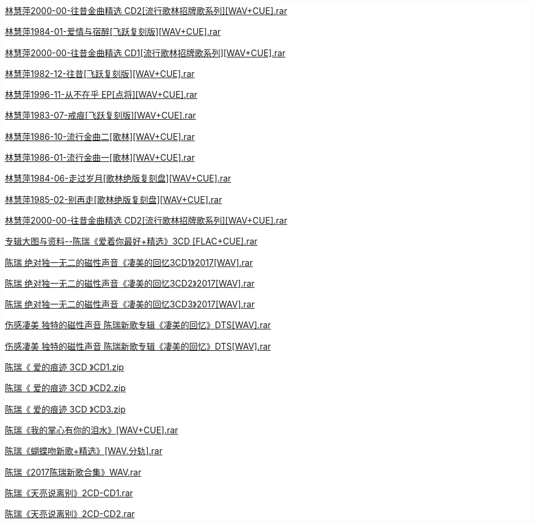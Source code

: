 [林慧萍2000-00-往昔金曲精选 CD2[流行歌林招牌歌系列][WAV+CUE].rar](https://url68.ctfile.com/f/62178868-1449962194-39b767?p=1866)

[林慧萍1984-01-爱情与宿醉[飞跃复刻版][WAV+CUE].rar](https://url68.ctfile.com/f/62178868-1449962197-4b7da3?p=1866)

[林慧萍2000-00-往昔金曲精选 CD1[流行歌林招牌歌系列][WAV+CUE].rar](https://url68.ctfile.com/f/62178868-1449962200-7e4f3a?p=1866)

[林慧萍1982-12-往昔[飞跃复刻版][WAV+CUE].rar](https://url68.ctfile.com/f/62178868-1449962203-505d32?p=1866)

[林慧萍1996-11-从不在乎 EP[点将][WAV+CUE].rar](https://url68.ctfile.com/f/62178868-1449962206-64eeaf?p=1866)

[林慧萍1983-07-戒痕[飞跃复刻版][WAV+CUE].rar](https://url68.ctfile.com/f/62178868-1449962209-049ad2?p=1866)

[林慧萍1986-10-流行金曲二[歌林][WAV+CUE].rar](https://url68.ctfile.com/f/62178868-1435693018-bdfd8c?p=1866)

[林慧萍1986-01-流行金曲一[歌林][WAV+CUE].rar](https://url68.ctfile.com/f/62178868-1435693024-047340?p=1866)

[林慧萍1984-06-走过岁月[歌林绝版复刻盘][WAV+CUE].rar](https://url68.ctfile.com/f/62178868-1435693033-cacd6d?p=1866)

[林慧萍1985-02-别再走[歌林绝版复刻盘][WAV+CUE].rar](https://url68.ctfile.com/f/62178868-1435693039-69d36c?p=1866)

[林慧萍2000-00-往昔金曲精选 CD2[流行歌林招牌歌系列][WAV+CUE].rar](https://url68.ctfile.com/f/62178868-1435693051-8454f5?p=1866)

[专辑大图与资料--陈瑞《爱着你最好+精选》3CD [FLAC+CUE].rar](https://url68.ctfile.com/f/62178868-1449976990-164fa6?p=1866)

[陈瑞 绝对独一无二的磁性声音《凄美的回忆3CD1》2017[WAV].rar](https://url68.ctfile.com/f/62178868-1449977023-e16b17?p=1866)

[陈瑞 绝对独一无二的磁性声音《凄美的回忆3CD2》2017[WAV].rar](https://url68.ctfile.com/f/62178868-1449977026-89bd2b?p=1866)

[陈瑞 绝对独一无二的磁性声音《凄美的回忆3CD3》2017[WAV].rar](https://url68.ctfile.com/f/62178868-1449977029-bec4e0?p=1866)

[伤感凄美 独特的磁性声音 陈瑞新歌专辑《凄美的回忆》DTS[WAV].rar](https://url68.ctfile.com/f/62178868-1449977032-fd4112?p=1866)

[伤感凄美 独特的磁性声音 陈瑞新歌专辑《凄美的回忆》DTS[WAV].rar](https://url68.ctfile.com/f/62178868-1449977035-d9cba4?p=1866)

[陈瑞《 爱的痕迹 3CD 》CD1.zip](https://url68.ctfile.com/f/62178868-1449977041-3da31e?p=1866)

[陈瑞《 爱的痕迹 3CD 》CD2.zip](https://url68.ctfile.com/f/62178868-1449977044-96c531?p=1866)

[陈瑞《 爱的痕迹 3CD 》CD3.zip](https://url68.ctfile.com/f/62178868-1449977047-9c43c0?p=1866)

[陈瑞《我的掌心有你的泪水》[WAV+CUE].rar](https://url68.ctfile.com/f/62178868-1449977050-4b2608?p=1866)

[陈瑞《蝴蝶吻新歌+精选》[WAV.分轨].rar](https://url68.ctfile.com/f/62178868-1449977053-405de7?p=1866)

[陈瑞《2017陈瑞新歌合集》WAV.rar](https://url68.ctfile.com/f/62178868-1449977056-1a3912?p=1866)

[陈瑞《天亮说离别》2CD-CD1.rar](https://url68.ctfile.com/f/62178868-1449977059-270b4d?p=1866)

[陈瑞《天亮说离别》2CD-CD2.rar](https://url68.ctfile.com/f/62178868-1449977062-e7d7ca?p=1866)
